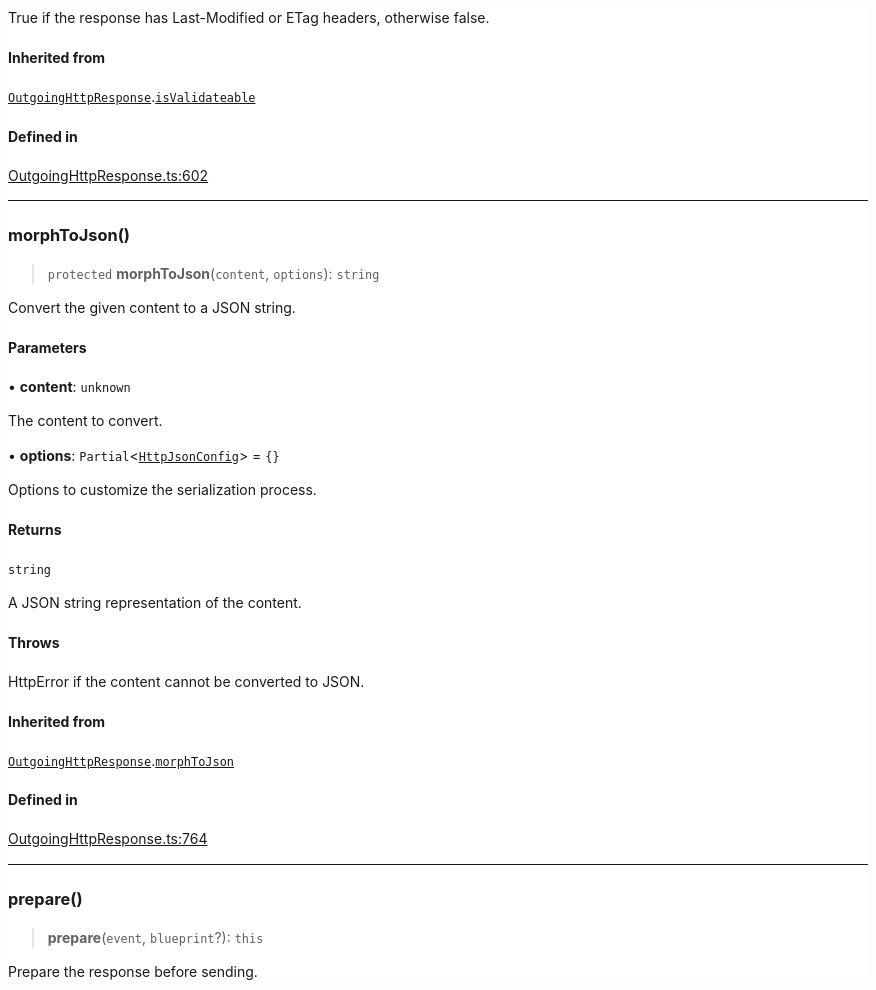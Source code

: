 True if the response has Last-Modified or ETag headers, otherwise false.

#### Inherited from

[`OutgoingHttpResponse`](../../OutgoingHttpResponse/classes/OutgoingHttpResponse.md).[`isValidateable`](../../OutgoingHttpResponse/classes/OutgoingHttpResponse.md#isvalidateable)

#### Defined in

[OutgoingHttpResponse.ts:602](https://github.com/stonemjs/http-core/blob/3497087dac965583296f5092cd519a9aa0728373/src/OutgoingHttpResponse.ts#L602)

***

### morphToJson()

> `protected` **morphToJson**(`content`, `options`): `string`

Convert the given content to a JSON string.

#### Parameters

• **content**: `unknown`

The content to convert.

• **options**: `Partial`\<[`HttpJsonConfig`](../../options/HttpConfig/interfaces/HttpJsonConfig.md)\> = `{}`

Options to customize the serialization process.

#### Returns

`string`

A JSON string representation of the content.

#### Throws

HttpError if the content cannot be converted to JSON.

#### Inherited from

[`OutgoingHttpResponse`](../../OutgoingHttpResponse/classes/OutgoingHttpResponse.md).[`morphToJson`](../../OutgoingHttpResponse/classes/OutgoingHttpResponse.md#morphtojson)

#### Defined in

[OutgoingHttpResponse.ts:764](https://github.com/stonemjs/http-core/blob/3497087dac965583296f5092cd519a9aa0728373/src/OutgoingHttpResponse.ts#L764)

***

### prepare()

> **prepare**(`event`, `blueprint`?): `this`

Prepare the response before sending.
